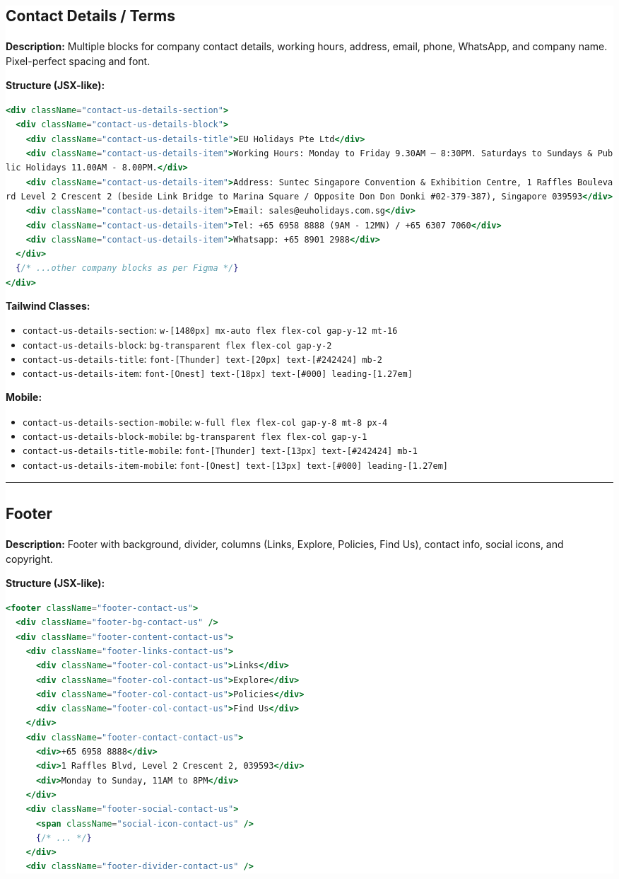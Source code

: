 
## Contact Details / Terms
**Description:**
Multiple blocks for company contact details, working hours, address, email, phone, WhatsApp, and company name. Pixel-perfect spacing and font.

**Structure (JSX-like):**
```jsx
<div className="contact-us-details-section">
  <div className="contact-us-details-block">
    <div className="contact-us-details-title">EU Holidays Pte Ltd</div>
    <div className="contact-us-details-item">Working Hours: Monday to Friday 9.30AM – 8:30PM. Saturdays to Sundays & Public Holidays 11.00AM - 8.00PM.</div>
    <div className="contact-us-details-item">Address: Suntec Singapore Convention & Exhibition Centre, 1 Raffles Boulevard Level 2 Crescent 2 (beside Link Bridge to Marina Square / Opposite Don Don Donki #02-379-387), Singapore 039593</div>
    <div className="contact-us-details-item">Email: sales@euholidays.com.sg</div>
    <div className="contact-us-details-item">Tel: +65 6958 8888 (9AM - 12MN) / +65 6307 7060</div>
    <div className="contact-us-details-item">Whatsapp: +65 8901 2988</div>
  </div>
  {/* ...other company blocks as per Figma */}
</div>
```

**Tailwind Classes:**
- `contact-us-details-section`: `w-[1480px] mx-auto flex flex-col gap-y-12 mt-16`
- `contact-us-details-block`: `bg-transparent flex flex-col gap-y-2`
- `contact-us-details-title`: `font-[Thunder] text-[20px] text-[#242424] mb-2`
- `contact-us-details-item`: `font-[Onest] text-[18px] text-[#000] leading-[1.27em]`

**Mobile:**
- `contact-us-details-section-mobile`: `w-full flex flex-col gap-y-8 mt-8 px-4`
- `contact-us-details-block-mobile`: `bg-transparent flex flex-col gap-y-1`
- `contact-us-details-title-mobile`: `font-[Thunder] text-[13px] text-[#242424] mb-1`
- `contact-us-details-item-mobile`: `font-[Onest] text-[13px] text-[#000] leading-[1.27em]`

---

## Footer
**Description:**
Footer with background, divider, columns (Links, Explore, Policies, Find Us), contact info, social icons, and copyright.

**Structure (JSX-like):**
```jsx
<footer className="footer-contact-us">
  <div className="footer-bg-contact-us" />
  <div className="footer-content-contact-us">
    <div className="footer-links-contact-us">
      <div className="footer-col-contact-us">Links</div>
      <div className="footer-col-contact-us">Explore</div>
      <div className="footer-col-contact-us">Policies</div>
      <div className="footer-col-contact-us">Find Us</div>
    </div>
    <div className="footer-contact-contact-us">
      <div>+65 6958 8888</div>
      <div>1 Raffles Blvd, Level 2 Crescent 2, 039593</div>
      <div>Monday to Sunday, 11AM to 8PM</div>
    </div>
    <div className="footer-social-contact-us">
      <span className="social-icon-contact-us" />
      {/* ... */}
    </div>
    <div className="footer-divider-contact-us" />
```